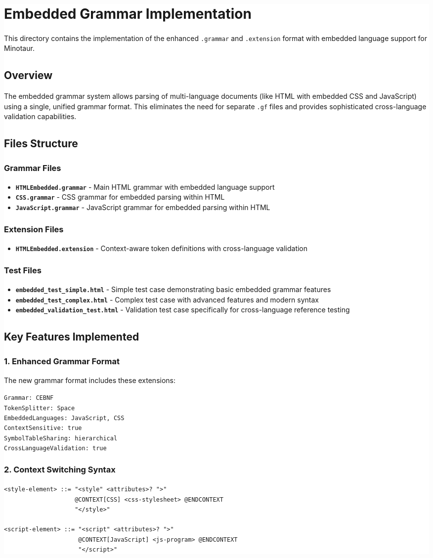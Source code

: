 # Embedded Grammar Implementation

This directory contains the implementation of the enhanced `.grammar` and `.extension` format with embedded language support for Minotaur.

## Overview

The embedded grammar system allows parsing of multi-language documents (like HTML with embedded CSS and JavaScript) using a single, unified grammar format. This eliminates the need for separate `.gf` files and provides sophisticated cross-language validation capabilities.

## Files Structure

### Grammar Files
- **`HTMLEmbedded.grammar`** - Main HTML grammar with embedded language support
- **`CSS.grammar`** - CSS grammar for embedded parsing within HTML
- **`JavaScript.grammar`** - JavaScript grammar for embedded parsing within HTML

### Extension Files
- **`HTMLEmbedded.extension`** - Context-aware token definitions with cross-language validation

### Test Files
- **`embedded_test_simple.html`** - Simple test case demonstrating basic embedded grammar features
- **`embedded_test_complex.html`** - Complex test case with advanced features and modern syntax
- **`embedded_validation_test.html`** - Validation test case specifically for cross-language reference testing

## Key Features Implemented

### 1. Enhanced Grammar Format

The new grammar format includes these extensions:

```
Grammar: CEBNF
TokenSplitter: Space
EmbeddedLanguages: JavaScript, CSS
ContextSensitive: true
SymbolTableSharing: hierarchical
CrossLanguageValidation: true
```

### 2. Context Switching Syntax

```
<style-element> ::= "<style" <attributes>? ">" 
                    @CONTEXT[CSS] <css-stylesheet> @ENDCONTEXT 
                    "</style>"

<script-element> ::= "<script" <attributes>? ">" 
                     @CONTEXT[JavaScript] <js-program> @ENDCONTEXT 
                     "</script>"
```
